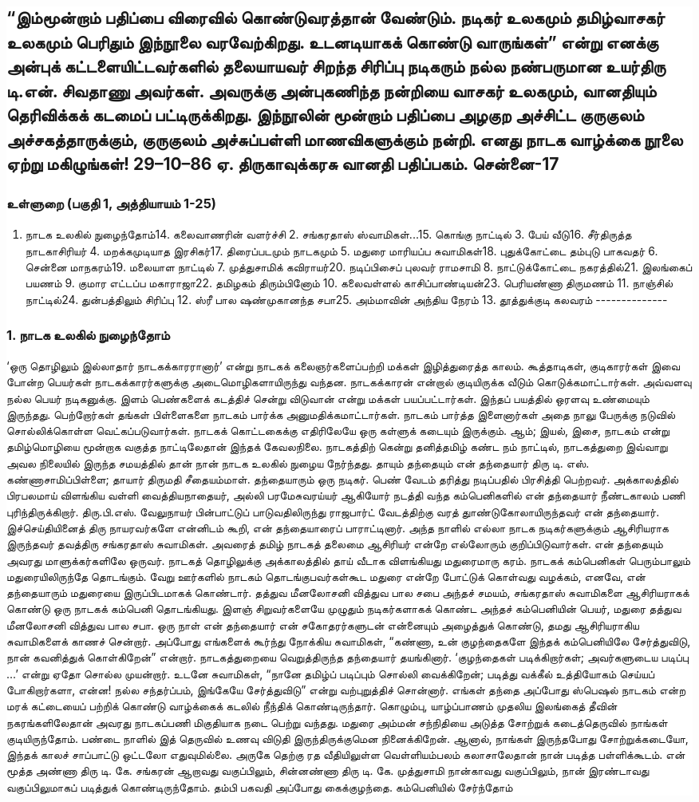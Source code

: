 “இம்மூன்றாம் பதிப்பை விரைவில் கொண்டுவரத்தான் வேண்டும். நடிகர் உலகமும் தமிழ்வாசகர் உலகமும் பெரிதும் இந்நூலை வரவேற்கிறது. உடனடியாகக் கொண்டு வாருங்கள்” என்று எனக்கு அன்புக் கட்டளையிட்டவர்களில் தலையாயவர் சிறந்த சிரிப்பு நடிகரும் நல்ல நண்பருமான உயர்திரு டி.என்.
சிவதாணு அவர்கள். அவருக்கு அன்புகணிந்த நன்றியை வாசகர் உலகமும், வானதியும் தெரிவிக்கக் கடமைப் பட்டிருக்கிறது.
இந்நூலின் மூன்றாம் பதிப்பை அழகுற அச்சிட்ட குருகுலம் அச்சகத்தாருக்கும், குருகுலம் அச்சுப்பள்ளி மாணவிகளுக்கும் நன்றி.
எனது நாடக வாழ்க்கை நூலை ஏற்று மகிழுங்கள்!
29–10–86 ஏ. திருகாவுக்கரசு
வானதி பதிப்பகம். சென்னை-17
---------

### உள்ளுறை (பகுதி 1, அத்தியாயம் 1-25)

1. நாடக உலகில் நுழைந்தோம்14. கலைவாணரின் வளர்ச்சி 2. சங்கரதாஸ் ஸ்வாமிகள்...15. கொங்கு நாட்டில் 3. பேய் வீடு16. சீர்திருத்த நாடகாசிரியர் 4. மறக்கமுடியாத இரசிகர்17. திரைப்படமும் நாடகமும் 5. மதுரை மாரியப்ப சுவாமிகள்18. புதுக்கோட்டை தம்புடு பாகவதர் 6. சென்னை மாநகரம்19. மலையாள நாட்டில் 7. முத்துசாமிக் கவிராயர்20. நடிப்பிசைப் புலவர் ராமசாமி 8. நாட்டுக்கோட்டை நகரத்தில்21. இலங்கைப் பயணம் 9. குமார எட்டப்ப மகாராஜா22. தமிழகம் திரும்பினோம் 10. கலைவள்ளல் காசிப்பாண்டியன்23. பெரியண்ணா திருமணம் 11. நாஞ்சில் நாட்டில்24. துன்பத்திலும் சிரிப்பு 12. ஸ்ரீ பால ஷண்முகானந்த சபா25. அம்மாவின் அந்திய நேரம் 13. தூத்துக்குடி கலவரம் --------------

### 1. நாடக உலகில் நுழைந்தோம்

‘ஒரு தொழிலும் இல்லாதார் நாடகக்காரரானார்’ என்று நாடகக் கலைஞர்களைப்பற்றி மக்கள் இழித்துரைத்த காலம். கூத்தாடிகள், குடிகாரர்கள் இவை போன்ற பெயர்கள் நாடகக்காரர்களுக்கு அடைமொழிகளாயிருந்து வந்தன. நாடகக்காரன் என்றால் குடியிருக்க வீடும் கொடுக்கமாட்டார்கள். அவ்வளவு நல்ல பெயர் நடிகனுக்கு. இளம் பெண்களைக் கடத்திச் சென்று விடுவான் என்று மக்கள் பயப்பட்டார்கள். இந்தப் பயத்தில் ஒரளவு உண்மையும் இருந்தது.
பெற்றோர்கள் தங்கள் பிள்ளைகளை நாடகம் பார்க்க அனுமதிக்கமாட்டார்கள். நாடகம் பார்த்த இளைனார்கள் அதை நாலு பேருக்கு நடுவில் சொல்லிக்கொள்ள வெட்கப்படுவார்கள். நாடகக் கொட்டகைக்கு எதிரிலேயே ஒரு கள்ளுக் கடையும் இருக்கும்.
ஆம்; இயல், இசை, நாடகம் என்று தமிழ்மொழியை மூன்றாக வகுத்த நாட்டிலேதான் இந்தக் கேவலநிலை. நாடகத்திற் கென்று தனித்தமிழ் கண்ட நம் நாட்டில், நாடகத்துறை இவ்வாறு அவல நிலையில் இருந்த சமயத்தில் தான் நான் நாடக உலகில் நுழைய நேர்ந்தது.
தாயும் தந்தையும்
என் தந்தையார் திரு டி. எஸ். கண்ணாசாமிப்பிள்ளை; தாயார் திருமதி சீதையம்மாள். தந்தையாரும் ஒரு நடிகர். பெண் வேடம் தரித்து நடிப்பதில் பிரசித்தி பெற்றவர். அக்காலத்தில் பிரபலமாய் விளங்கிய வள்ளி வைத்தியநாதையர், அல்லி பரமேசுவரய்யர் ஆகியோர் நடத்தி வந்த கம்பெனிகளில் என் தந்தையார் நீண்டகாலம் பணி புரிந்திருக்கிறார். திரு.பி.எஸ். வேலுநாயர் பின்பாட்டுப் பாடுவதிலிருந்து ராஜபார்ட் வேடத்திற்கு வரத் துாண்டுகோலாயிருந்தவர் என் தந்தையார். இச்செய்தியினைத் திரு நாயரவர்களே என்னிடம் கூறி, என் தந்தையாரைப் பாராட்டினார். அந்த நாளில் எல்லா நாடக நடிகர்களுக்கும் ஆசிரியராக இருந்தவர் தவத்திரு சங்கரதாஸ் சுவாமிகள். அவரைத் தமிழ் நாடகத் தலைமை ஆசிரியர் என்றே எல்லோரும் குறிப்பிடுவார்கள். என் தந்தையும் அவரது மாளுக்கர்களிலே ஒருவர்.
நாடகத் தொழிலுக்கு அக்காலத்தில் தாய் வீடாக விளங்கியது மதுரைமாரு கரம். நாடகக் கம்பெனிகள் பெரும்பாலும் மதுரையிலிருந்தே தொடங்கும். வேறு ஊர்களில் நாடகம் தொடங்குபவர்கள்கூட மதுரை என்றே போட்டுக் கொள்வது வழக்கம், எனவே, என் தந்தையாரும் மதுரையை இருப்பிடமாகக் கொண்டார்.
தத்துவ மீனலோசனி வித்துவ பால சபை
அந்தச் சமயம், சங்கரதாஸ் சுவாமிகளை ஆசிரியராகக் கொண்டு ஒரு நாடகக் கம்பெனி தொடங்கியது. இளஞ் சிறுவர்களையே முழுதும் நடிகர்களாகக் கொண்ட அந்தச் கம்பெனியின் பெயர், மதுரை தத்துவ மீனலோசனி வித்துவ பால சபா.
ஒரு நாள் என் தந்தையார் என் சகோதரர்களுடன் என்னையும் அழைத்துக் கொண்டு, தமது ஆசிரியராகிய சுவாமிகளைக் காணச் சென்றார். அப்போது எங்களைக் கூர்ந்து நோக்கிய சுவாமிகள், “கண்ணா, உன் குழந்தைகளே இந்தக் கம்பெனியிலே சேர்த்துவிடு, நான் கவனித்துக் கொள்கிறேன்” என்றார். நாடகத்துறையை வெறுத்திருந்த தந்தையார் தயங்கினார். ‘குழந்தைகள் படிக்கிறார்கள்; அவர்களுடைய படிப்பு ...’ என்று ஏதோ சொல்ல முயன்றார். உடனே சுவாமிகள், “நானே தமிழ்ப் படிப்பும் சொல்லி வைக்கிறேன்; படித்து வக்கீல் உத்தியோகம் செய்யப் போகிறார்களா, என்ன! நல்ல சந்தர்ப்பம், இங்கேயே சேர்த்துவிடு” என்று வற்புறுத்திச் சொன்னார். எங்கள் தந்தை அப்போது ஸ்பெஷல் நாடகம் என்ற மரக் கட்டையைப் பற்றிக் கொண்டு வாழ்க்கைக் கடலில் நீந்திக் கொண்டிருந்தார். கொழும்பு, யாழ்ப்பாணம் முதலிய இலங்கைத் தீவின் நகரங்களிலேதான் அவரது நாடகப்பணி மிகுதியாக நடை பெற்று வந்தது. மதுரை அம்மன் சந்நிதியை அடுத்த சோற்றுக் கடைத்தெருவில் நாங்கள் குடியிருந்தோம். பண்டை நாளில் இத் தெருவில் உணவு விடுதி இருந்திருக்குமென நினைக்கிறேன். ஆனால், நாங்கள் இருந்தபோது சோற்றுக்கடையோ, இந்தக் காலச் சாப்பாட்டு ஒட்டலோ எதுவுமில்லை. அருகே தெற்கு ரத வீதியிலுள்ள வெள்ளியம்பலம் கலாசாலேதான் நான் படித்த பள்ளிக்கூடம். என் மூத்த அண்ணா திரு டி. கே. சங்கரன் ஆறாவது வகுப்பிலும், சின்னண்ணா திரு டி. கே. முத்துசாமி நான்காவது வகுப்பிலும், நான் இரண்டாவது வகுப்பிலுமாகப் படித்துக் கொண்டிருந்தோம். தம்பி பகவதி அப்போது கைக்குழந்தை.
கம்பெனியில் சேர்ந்தோம்